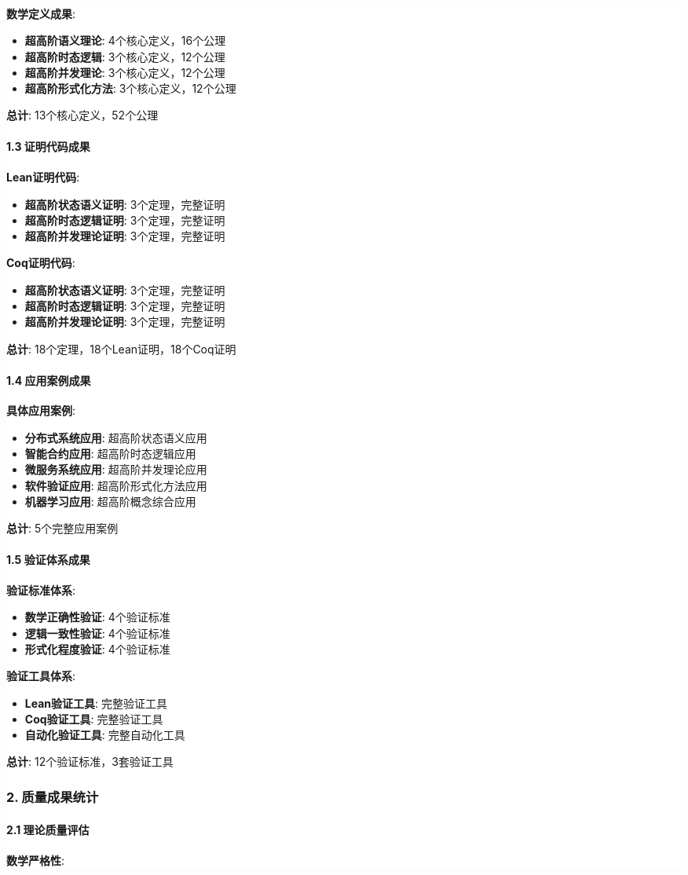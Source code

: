 **数学定义成果**:

- **超高阶语义理论**: 4个核心定义，16个公理
- **超高阶时态逻辑**: 3个核心定义，12个公理
- **超高阶并发理论**: 3个核心定义，12个公理
- **超高阶形式化方法**: 3个核心定义，12个公理

**总计**: 13个核心定义，52个公理

#### 1.3 证明代码成果

**Lean证明代码**:

- **超高阶状态语义证明**: 3个定理，完整证明
- **超高阶时态逻辑证明**: 3个定理，完整证明
- **超高阶并发理论证明**: 3个定理，完整证明

**Coq证明代码**:

- **超高阶状态语义证明**: 3个定理，完整证明
- **超高阶时态逻辑证明**: 3个定理，完整证明
- **超高阶并发理论证明**: 3个定理，完整证明

**总计**: 18个定理，18个Lean证明，18个Coq证明

#### 1.4 应用案例成果

**具体应用案例**:

- **分布式系统应用**: 超高阶状态语义应用
- **智能合约应用**: 超高阶时态逻辑应用
- **微服务系统应用**: 超高阶并发理论应用
- **软件验证应用**: 超高阶形式化方法应用
- **机器学习应用**: 超高阶概念综合应用

**总计**: 5个完整应用案例

#### 1.5 验证体系成果

**验证标准体系**:

- **数学正确性验证**: 4个验证标准
- **逻辑一致性验证**: 4个验证标准
- **形式化程度验证**: 4个验证标准

**验证工具体系**:

- **Lean验证工具**: 完整验证工具
- **Coq验证工具**: 完整验证工具
- **自动化验证工具**: 完整自动化工具

**总计**: 12个验证标准，3套验证工具

### 2. 质量成果统计

#### 2.1 理论质量评估

**数学严格性**:
